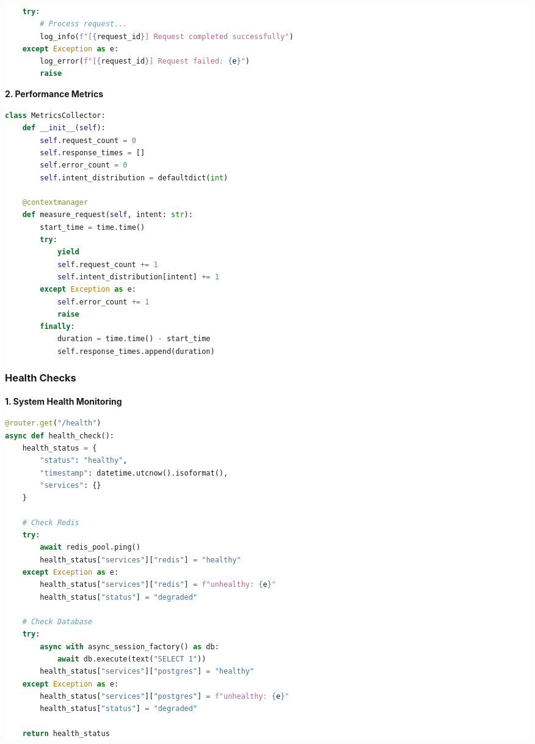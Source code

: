 ```python
    try:
        # Process request...
        log_info(f"[{request_id}] Request completed successfully")
    except Exception as e:
        log_error(f"[{request_id}] Request failed: {e}")
        raise
```

**2. Performance Metrics**
```python
class MetricsCollector:
    def __init__(self):
        self.request_count = 0
        self.response_times = []
        self.error_count = 0
        self.intent_distribution = defaultdict(int)
    
    @contextmanager
    def measure_request(self, intent: str):
        start_time = time.time()
        try:
            yield
            self.request_count += 1
            self.intent_distribution[intent] += 1
        except Exception as e:
            self.error_count += 1
            raise
        finally:
            duration = time.time() - start_time
            self.response_times.append(duration)
```

### Health Checks

**1. System Health Monitoring**
```python
@router.get("/health")
async def health_check():
    health_status = {
        "status": "healthy",
        "timestamp": datetime.utcnow().isoformat(),
        "services": {}
    }
    
    # Check Redis
    try:
        await redis_pool.ping()
        health_status["services"]["redis"] = "healthy"
    except Exception as e:
        health_status["services"]["redis"] = f"unhealthy: {e}"
        health_status["status"] = "degraded"
    
    # Check Database
    try:
        async with async_session_factory() as db:
            await db.execute(text("SELECT 1"))
        health_status["services"]["postgres"] = "healthy"
    except Exception as e:
        health_status["services"]["postgres"] = f"unhealthy: {e}"
        health_status["status"] = "degraded"
    
    return health_status
```
